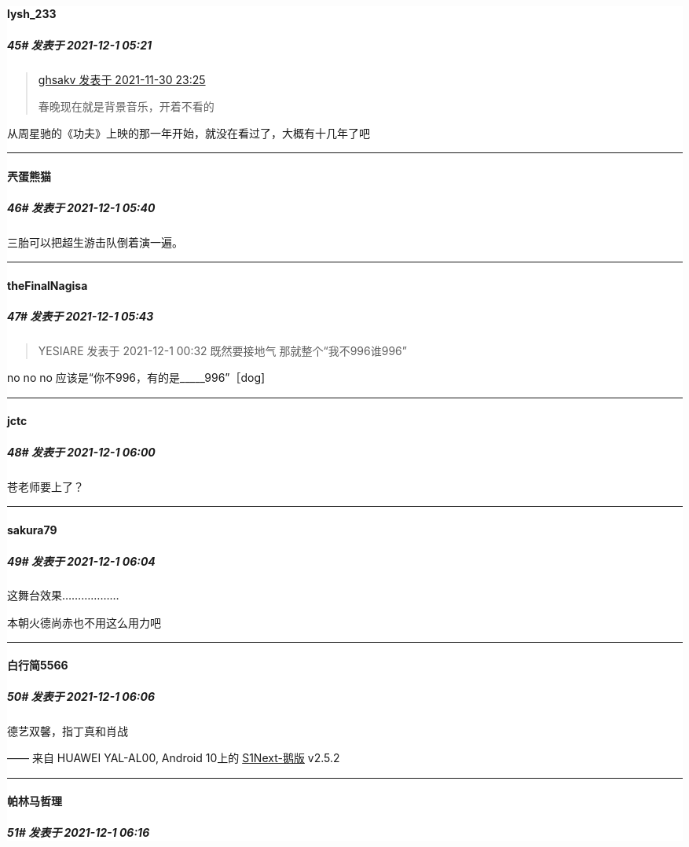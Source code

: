 ####  lysh_233  
##### 45#       发表于 2021-12-1 05:21

<blockquote><a href="httphttps://bbs.saraba1st.com/2b/forum.php?mod=redirect&amp;goto=findpost&amp;pid=53763886&amp;ptid=2040210" target="_blank">ghsakv 发表于 2021-11-30 23:25</a>

春晚现在就是背景音乐，开着不看的</blockquote>
从周星驰的《功夫》上映的那一年开始，就没在看过了，大概有十几年了吧

*****

####  兲蛋熊猫  
##### 46#       发表于 2021-12-1 05:40

三胎可以把超生游击队倒着演一遍。

*****

####  theFinalNagisa  
##### 47#       发表于 2021-12-1 05:43

<blockquote>YESIARE 发表于 2021-12-1 00:32
既然要接地气 那就整个“我不996谁996”</blockquote>
no no no 应该是“你不996，有的是_____996”［dog] 

*****

####  jctc  
##### 48#       发表于 2021-12-1 06:00

苍老师要上了？

*****

####  sakura79  
##### 49#       发表于 2021-12-1 06:04

这舞台效果………………

本朝火德尚赤也不用这么用力吧

*****

####  白行简5566  
##### 50#       发表于 2021-12-1 06:06

德艺双馨，指丁真和肖战

—— 来自 HUAWEI YAL-AL00, Android 10上的 [S1Next-鹅版](https://github.com/ykrank/S1-Next/releases) v2.5.2

*****

####  帕林马哲理  
##### 51#       发表于 2021-12-1 06:16
